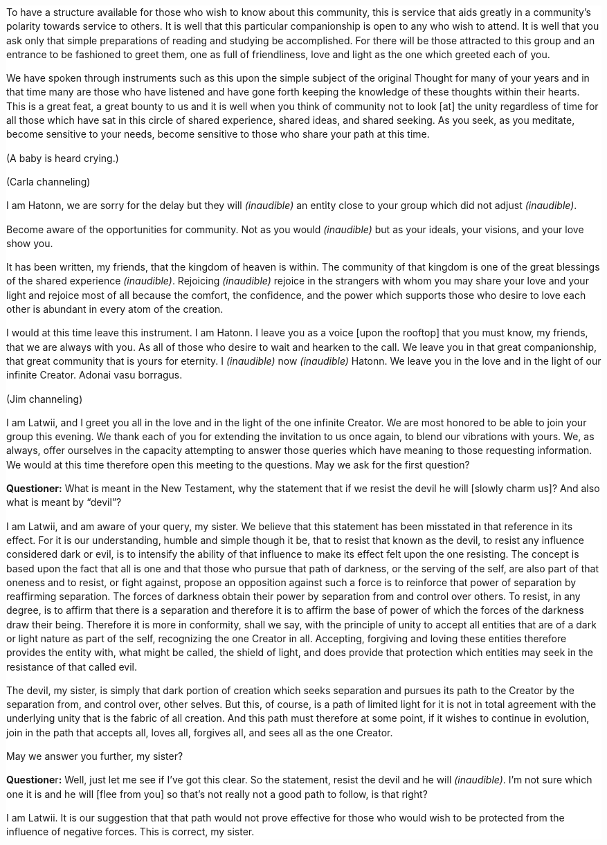 <p>To have a structure available for those who wish to know about this community, this is service that aids greatly in a community’s polarity towards service to others. It is well that this particular companionship is open to any who wish to attend. It is well that you ask only that simple preparations of reading and studying be accomplished. For there will be those attracted to this group and an entrance to be fashioned to greet them, one as full of friendliness, love and light as the one which greeted each of you.</p>
<p>We have spoken through instruments such as this upon the simple subject of the original Thought for many of your years and in that time many are those who have listened and have gone forth keeping the knowledge of these thoughts within their hearts. This is a great feat, a great bounty to us and it is well when you think of community not to look [at] the unity regardless of time for all those which have sat in this circle of shared experience, shared ideas, and shared seeking. As you seek, as you meditate, become sensitive to your needs, become sensitive to those who share your path at this time.</p>
<p class="comment">(A baby is heard crying.)</p>
<p class="channel-type">(Carla channeling)</p>
<p>I am Hatonn, we are sorry for the delay but they will <em>(inaudible)</em> an entity close to your group which did not adjust <em>(inaudible)</em>.</p>
<p>Become aware of the opportunities for community. Not as you would <em>(inaudible)</em> but as your ideals, your visions, and your love show you.</p>
<p>It has been written, my friends, that the kingdom of heaven is within. The community of that kingdom is one of the great blessings of the shared experience <em>(inaudible)</em>. Rejoicing <em>(inaudible)</em> rejoice in the strangers with whom you may share your love and your light and rejoice most of all because the comfort, the confidence, and the power which supports those who desire to love each other is abundant in every atom of the creation.</p>
<p>I would at this time leave this instrument. I am Hatonn. I leave you as a voice [upon the rooftop] that you must know, my friends, that we are always with you. As all of those who desire to wait and hearken to the call. We leave you in that great companionship, that great community that is yours for eternity. I <em>(inaudible)</em> now <em>(inaudible)</em> Hatonn. We leave you in the love and in the light of our infinite Creator. Adonai vasu borragus.</p>
<p class="channel-type">(Jim channeling)</p>
<p>I am Latwii, and I greet you all in the love and in the light of the one infinite Creator. We are most honored to be able to join your group this evening. We thank each of you for extending the invitation to us once again, to blend our vibrations with yours. We, as always, offer ourselves in the capacity attempting to answer those queries which have meaning to those requesting information. We would at this time therefore open this meeting to the questions. May we ask for the first question?</p>
<p><strong>Questioner:</strong> What is meant in the New Testament, why the statement that if we resist the devil he will [slowly charm us]? And also what is meant by “devil”?</p>
<p>I am Latwii, and am aware of your query, my sister. We believe that this statement has been misstated in that reference in its effect. For it is our understanding, humble and simple though it be, that to resist that known as the devil, to resist any influence considered dark or evil, is to intensify the ability of that influence to make its effect felt upon the one resisting. The concept is based upon the fact that all is one and that those who pursue that path of darkness, or the serving of the self, are also part of that oneness and to resist, or fight against, propose an opposition against such a force is to reinforce that power of separation by reaffirming separation. The forces of darkness obtain their power by separation from and control over others. To resist, in any degree, is to affirm that there is a separation and therefore it is to affirm the base of power of which the forces of the darkness draw their being. Therefore it is more in conformity, shall we say, with the principle of unity to accept all entities that are of a dark or light nature as part of the self, recognizing the one Creator in all. Accepting, forgiving and loving these entities therefore provides the entity with, what might be called, the shield of light, and does provide that protection which entities may seek in the resistance of that called evil.</p>
<p>The devil, my sister, is simply that dark portion of creation which seeks separation and pursues its path to the Creator by the separation from, and control over, other selves. But this, of course, is a path of limited light for it is not in total agreement with the underlying unity that is the fabric of all creation. And this path must therefore at some point, if it wishes to continue in evolution, join in the path that accepts all, loves all, forgives all, and sees all as the one Creator.</p>
<p>May we answer you further, my sister?</p>
<p><strong>Questione</strong>r<strong>:</strong> Well, just let me see if I’ve got this clear. So the statement, resist the devil and he will <em>(inaudible)</em>. I’m not sure which one it is and he will [flee from you] so that’s not really not a good path to follow, is that right?</p>
<p>I am Latwii. It is our suggestion that that path would not prove effective for those who would wish to be protected from the influence of negative forces. This is correct, my sister.</p>